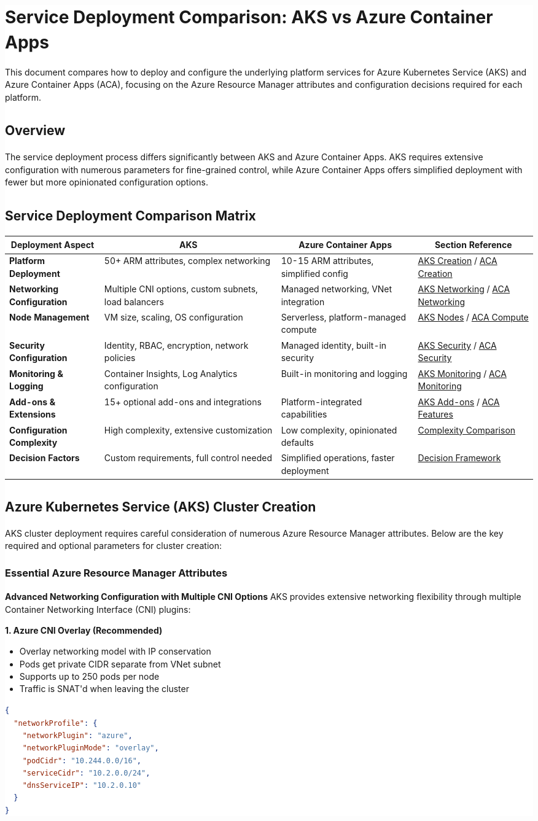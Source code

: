 # Service Deployment Comparison: AKS vs Azure Container Apps

This document compares how to deploy and configure the underlying platform services for Azure Kubernetes Service (AKS) and Azure Container Apps (ACA), focusing on the Azure Resource Manager attributes and configuration decisions required for each platform.

## Overview

The service deployment process differs significantly between AKS and Azure Container Apps. AKS requires extensive configuration with numerous parameters for fine-grained control, while Azure Container Apps offers simplified deployment with fewer but more opinionated configuration options.

## Service Deployment Comparison Matrix

| Deployment Aspect | AKS | Azure Container Apps | Section Reference |
|------------------|-----|---------------------|-------------------|
| **Platform Deployment** | 50+ ARM attributes, complex networking | 10-15 ARM attributes, simplified config | [AKS Creation](#azure-kubernetes-service-aks-cluster-creation) / [ACA Creation](#azure-container-apps-environment-creation) |
| **Networking Configuration** | Multiple CNI options, custom subnets, load balancers | Managed networking, VNet integration | [AKS Networking](#essential-azure-resource-manager-attributes) / [ACA Networking](#essential-azure-resource-manager-attributes-1) |
| **Node Management** | VM size, scaling, OS configuration | Serverless, platform-managed compute | [AKS Nodes](#essential-azure-resource-manager-attributes) / [ACA Compute](#essential-azure-resource-manager-attributes-1) |
| **Security Configuration** | Identity, RBAC, encryption, network policies | Managed identity, built-in security | [AKS Security](#essential-azure-resource-manager-attributes) / [ACA Security](#essential-azure-resource-manager-attributes-1) |
| **Monitoring & Logging** | Container Insights, Log Analytics configuration | Built-in monitoring and logging | [AKS Monitoring](#essential-azure-resource-manager-attributes) / [ACA Monitoring](#essential-azure-resource-manager-attributes-1) |
| **Add-ons & Extensions** | 15+ optional add-ons and integrations | Platform-integrated capabilities | [AKS Add-ons](#essential-azure-resource-manager-attributes) / [ACA Features](#essential-azure-resource-manager-attributes-1) |
| **Configuration Complexity** | High complexity, extensive customization | Low complexity, opinionated defaults | [Complexity Comparison](#configuration-complexity-comparison) |
| **Decision Factors** | Custom requirements, full control needed | Simplified operations, faster deployment | [Decision Framework](#decision-framework) |

## Azure Kubernetes Service (AKS) Cluster Creation

AKS cluster deployment requires careful consideration of numerous Azure Resource Manager attributes. Below are the key required and optional parameters for cluster creation:

### Essential Azure Resource Manager Attributes

**Advanced Networking Configuration with Multiple CNI Options**
AKS provides extensive networking flexibility through multiple Container Networking Interface (CNI) plugins:

**1. Azure CNI Overlay (Recommended)**
- Overlay networking model with IP conservation
- Pods get private CIDR separate from VNet subnet
- Supports up to 250 pods per node
- Traffic is SNAT'd when leaving the cluster
```json
{
  "networkProfile": {
    "networkPlugin": "azure",
    "networkPluginMode": "overlay",
    "podCidr": "10.244.0.0/16",
    "serviceCidr": "10.2.0.0/24",
    "dnsServiceIP": "10.2.0.10"
  }
}
```
